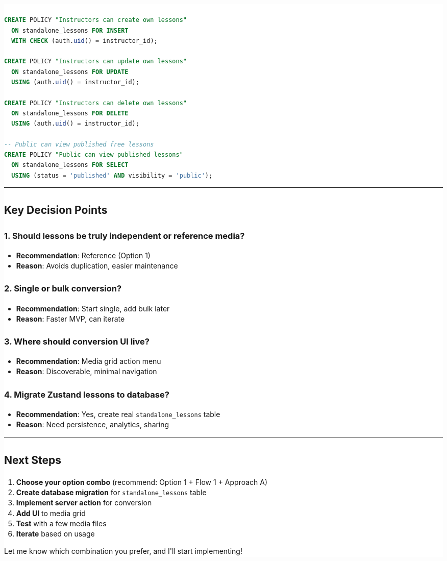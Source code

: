 ```sql

CREATE POLICY "Instructors can create own lessons"
  ON standalone_lessons FOR INSERT
  WITH CHECK (auth.uid() = instructor_id);

CREATE POLICY "Instructors can update own lessons"
  ON standalone_lessons FOR UPDATE
  USING (auth.uid() = instructor_id);

CREATE POLICY "Instructors can delete own lessons"
  ON standalone_lessons FOR DELETE
  USING (auth.uid() = instructor_id);

-- Public can view published free lessons
CREATE POLICY "Public can view published lessons"
  ON standalone_lessons FOR SELECT
  USING (status = 'published' AND visibility = 'public');
```

---

## Key Decision Points

### 1. **Should lessons be truly independent or reference media?**
   - **Recommendation**: Reference (Option 1)
   - **Reason**: Avoids duplication, easier maintenance

### 2. **Single or bulk conversion?**
   - **Recommendation**: Start single, add bulk later
   - **Reason**: Faster MVP, can iterate

### 3. **Where should conversion UI live?**
   - **Recommendation**: Media grid action menu
   - **Reason**: Discoverable, minimal navigation

### 4. **Migrate Zustand lessons to database?**
   - **Recommendation**: Yes, create real `standalone_lessons` table
   - **Reason**: Need persistence, analytics, sharing

---

## Next Steps

1. **Choose your option combo** (recommend: Option 1 + Flow 1 + Approach A)
2. **Create database migration** for `standalone_lessons` table
3. **Implement server action** for conversion
4. **Add UI** to media grid
5. **Test** with a few media files
6. **Iterate** based on usage

Let me know which combination you prefer, and I'll start implementing!
